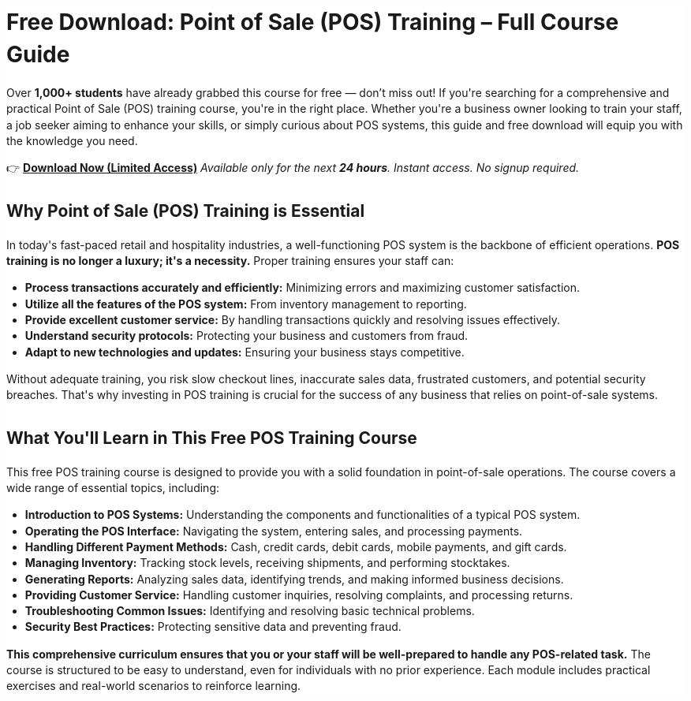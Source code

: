 # Free Download: Point of Sale (POS) Training – Full Course Guide

Over **1,000+ students** have already grabbed this course for free — don’t miss out! If you're searching for a comprehensive and practical Point of Sale (POS) training course, you're in the right place. Whether you're a business owner looking to train your staff, a job seeker aiming to enhance your skills, or simply curious about POS systems, this guide and free download will equip you with the knowledge you need.

👉 **[Download Now (Limited Access)](https://udemywork.com/point-of-sale-training)**
_Available only for the next **24 hours**. Instant access. No signup required._

## Why Point of Sale (POS) Training is Essential

In today's fast-paced retail and hospitality industries, a well-functioning POS system is the backbone of efficient operations. **POS training is no longer a luxury; it's a necessity.** Proper training ensures your staff can:

*   **Process transactions accurately and efficiently:** Minimizing errors and maximizing customer satisfaction.
*   **Utilize all the features of the POS system:** From inventory management to reporting.
*   **Provide excellent customer service:** By handling transactions quickly and resolving issues effectively.
*   **Understand security protocols:** Protecting your business and customers from fraud.
*   **Adapt to new technologies and updates:** Ensuring your business stays competitive.

Without adequate training, you risk slow checkout lines, inaccurate sales data, frustrated customers, and potential security breaches. That's why investing in POS training is crucial for the success of any business that relies on point-of-sale systems.

## What You'll Learn in This Free POS Training Course

This free POS training course is designed to provide you with a solid foundation in point-of-sale operations. The course covers a wide range of essential topics, including:

*   **Introduction to POS Systems:** Understanding the components and functionalities of a typical POS system.
*   **Operating the POS Interface:** Navigating the system, entering sales, and processing payments.
*   **Handling Different Payment Methods:** Cash, credit cards, debit cards, mobile payments, and gift cards.
*   **Managing Inventory:** Tracking stock levels, receiving shipments, and performing stocktakes.
*   **Generating Reports:** Analyzing sales data, identifying trends, and making informed business decisions.
*   **Providing Customer Service:** Handling customer inquiries, resolving complaints, and processing returns.
*   **Troubleshooting Common Issues:** Identifying and resolving basic technical problems.
*   **Security Best Practices:** Protecting sensitive data and preventing fraud.

**This comprehensive curriculum ensures that you or your staff will be well-prepared to handle any POS-related task.** The course is structured to be easy to understand, even for individuals with no prior experience. Each module includes practical exercises and real-world scenarios to reinforce learning.
